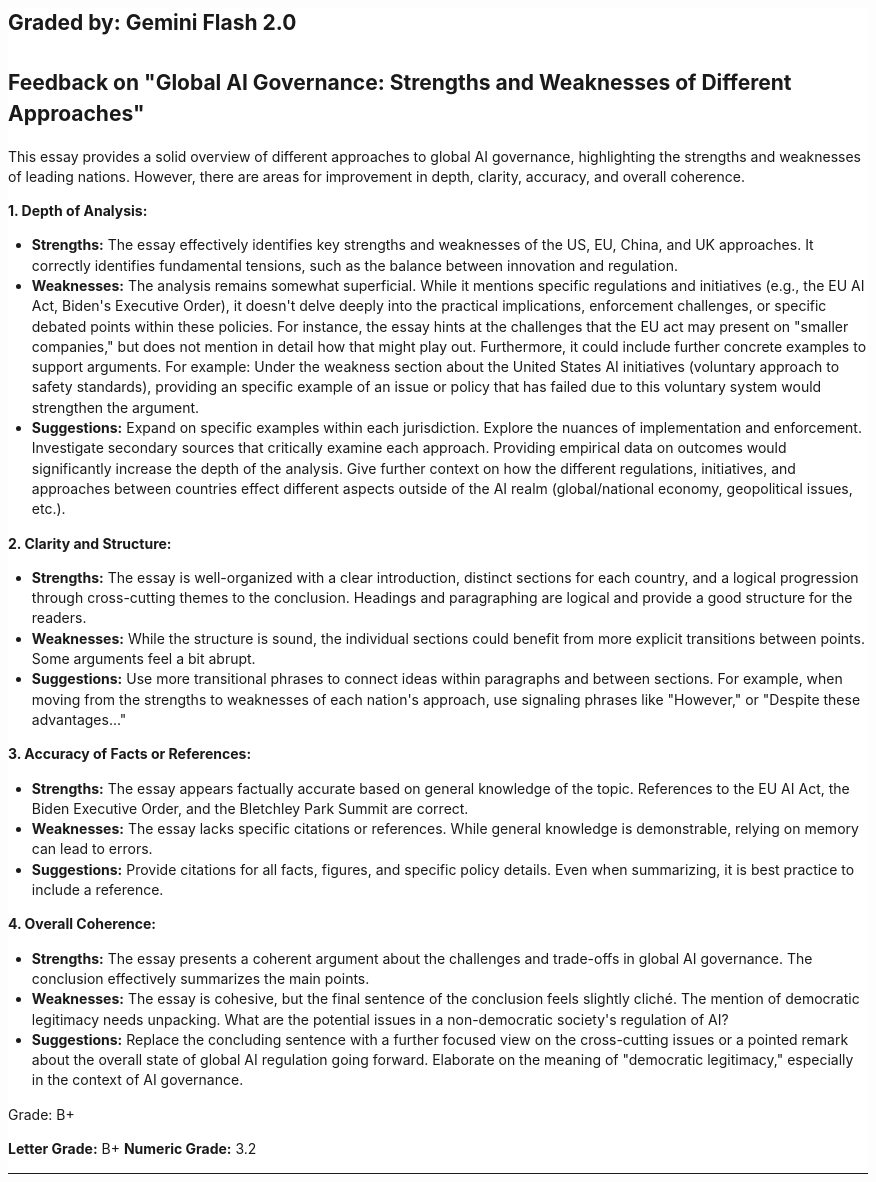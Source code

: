 
## Graded by: Gemini Flash 2.0

## Feedback on "Global AI Governance: Strengths and Weaknesses of Different Approaches"

This essay provides a solid overview of different approaches to global AI governance, highlighting the strengths and weaknesses of leading nations. However, there are areas for improvement in depth, clarity, accuracy, and overall coherence.

**1. Depth of Analysis:**

*   **Strengths:** The essay effectively identifies key strengths and weaknesses of the US, EU, China, and UK approaches. It correctly identifies fundamental tensions, such as the balance between innovation and regulation.
*   **Weaknesses:** The analysis remains somewhat superficial. While it mentions specific regulations and initiatives (e.g., the EU AI Act, Biden's Executive Order), it doesn't delve deeply into the practical implications, enforcement challenges, or specific debated points within these policies. For instance, the essay hints at the challenges that the EU act may present on "smaller companies," but does not mention in detail how that might play out. Furthermore, it could include further concrete examples to support arguments. For example: Under the weakness section about the United States AI initiatives (voluntary approach to safety standards), providing an specific example of an issue or policy that has failed due to this voluntary system would strengthen the argument.
*   **Suggestions:** Expand on specific examples within each jurisdiction. Explore the nuances of implementation and enforcement. Investigate secondary sources that critically examine each approach. Providing empirical data on outcomes would significantly increase the depth of the analysis. Give further context on how the different regulations, initiatives, and approaches between countries effect different aspects outside of the AI realm (global/national economy, geopolitical issues, etc.).

**2. Clarity and Structure:**

*   **Strengths:** The essay is well-organized with a clear introduction, distinct sections for each country, and a logical progression through cross-cutting themes to the conclusion. Headings and paragraphing are logical and provide a good structure for the readers.
*   **Weaknesses:** While the structure is sound, the individual sections could benefit from more explicit transitions between points. Some arguments feel a bit abrupt.
*   **Suggestions:** Use more transitional phrases to connect ideas within paragraphs and between sections. For example, when moving from the strengths to weaknesses of each nation's approach, use signaling phrases like "However," or "Despite these advantages..."

**3. Accuracy of Facts or References:**

*   **Strengths:** The essay appears factually accurate based on general knowledge of the topic. References to the EU AI Act, the Biden Executive Order, and the Bletchley Park Summit are correct.
*   **Weaknesses:** The essay lacks specific citations or references. While general knowledge is demonstrable, relying on memory can lead to errors.
*   **Suggestions:** Provide citations for all facts, figures, and specific policy details. Even when summarizing, it is best practice to include a reference.

**4. Overall Coherence:**

*   **Strengths:** The essay presents a coherent argument about the challenges and trade-offs in global AI governance. The conclusion effectively summarizes the main points.
*   **Weaknesses:** The essay is cohesive, but the final sentence of the conclusion feels slightly cliché. The mention of democratic legitimacy needs unpacking. What are the potential issues in a non-democratic society's regulation of AI?
*   **Suggestions:** Replace the concluding sentence with a further focused view on the cross-cutting issues or a pointed remark about the overall state of global AI regulation going forward. Elaborate on the meaning of "democratic legitimacy," especially in the context of AI governance.

Grade: B+


**Letter Grade:** B+
**Numeric Grade:** 3.2

---

